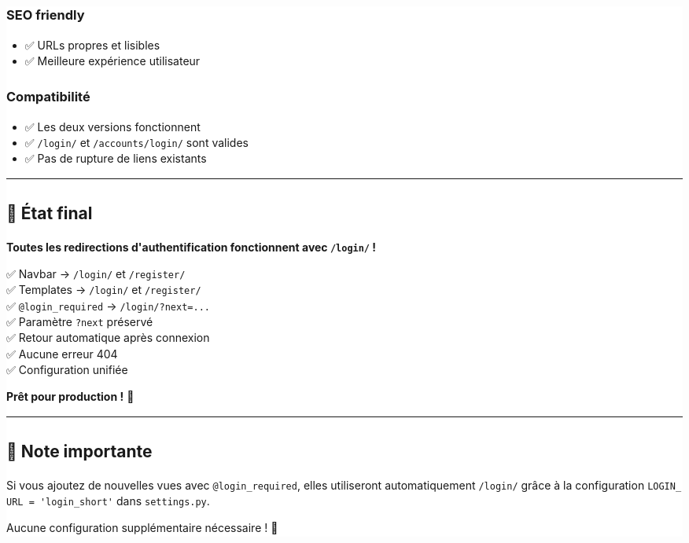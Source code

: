 ### SEO friendly
- ✅ URLs propres et lisibles
- ✅ Meilleure expérience utilisateur

### Compatibilité
- ✅ Les deux versions fonctionnent
- ✅ `/login/` et `/accounts/login/` sont valides
- ✅ Pas de rupture de liens existants

---

## 🎉 État final

**Toutes les redirections d'authentification fonctionnent avec `/login/` !**

✅ Navbar → `/login/` et `/register/`  
✅ Templates → `/login/` et `/register/`  
✅ `@login_required` → `/login/?next=...`  
✅ Paramètre `?next` préservé  
✅ Retour automatique après connexion  
✅ Aucune erreur 404  
✅ Configuration unifiée  

**Prêt pour production !** 🚀

---

## 📝 Note importante

Si vous ajoutez de nouvelles vues avec `@login_required`, elles utiliseront automatiquement `/login/` grâce à la configuration `LOGIN_URL = 'login_short'` dans `settings.py`.

Aucune configuration supplémentaire nécessaire ! 🎯
